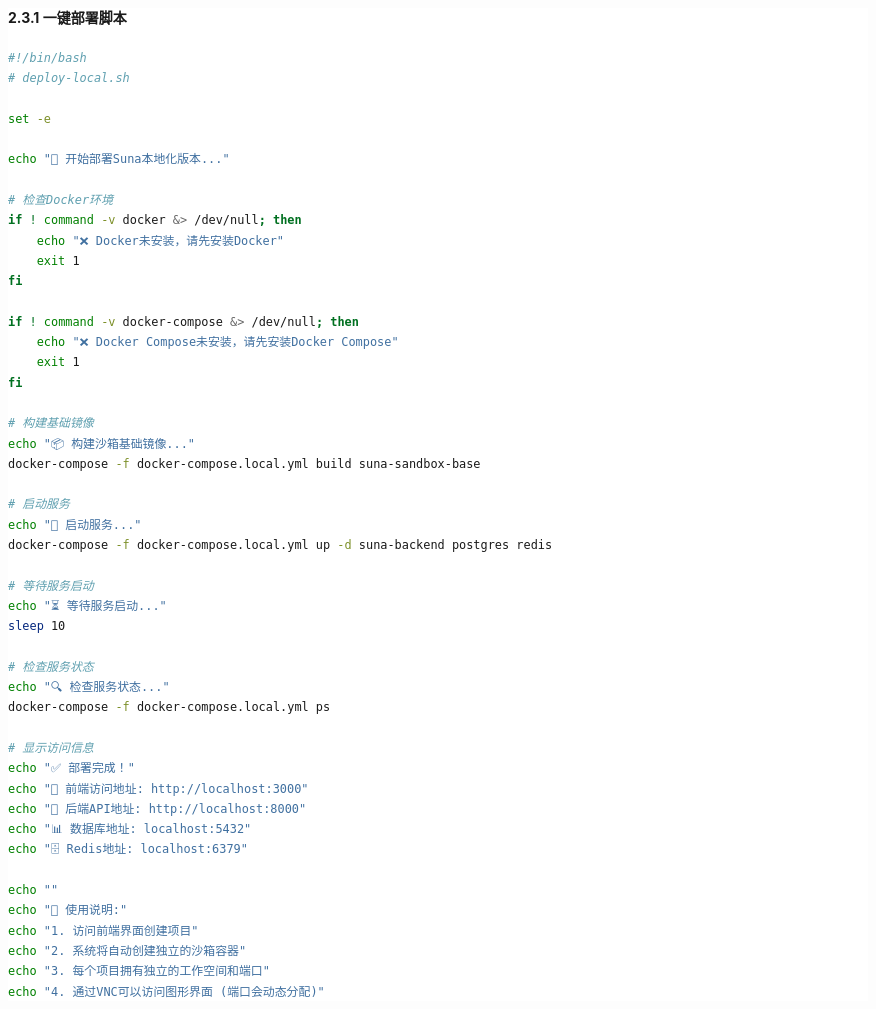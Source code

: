 #### 2.3.1 一键部署脚本

```bash
#!/bin/bash
# deploy-local.sh

set -e

echo "🚀 开始部署Suna本地化版本..."

# 检查Docker环境
if ! command -v docker &> /dev/null; then
    echo "❌ Docker未安装，请先安装Docker"
    exit 1
fi

if ! command -v docker-compose &> /dev/null; then
    echo "❌ Docker Compose未安装，请先安装Docker Compose"
    exit 1
fi

# 构建基础镜像
echo "📦 构建沙箱基础镜像..."
docker-compose -f docker-compose.local.yml build suna-sandbox-base

# 启动服务
echo "🔧 启动服务..."
docker-compose -f docker-compose.local.yml up -d suna-backend postgres redis

# 等待服务启动
echo "⏳ 等待服务启动..."
sleep 10

# 检查服务状态
echo "🔍 检查服务状态..."
docker-compose -f docker-compose.local.yml ps

# 显示访问信息
echo "✅ 部署完成！"
echo "📱 前端访问地址: http://localhost:3000"
echo "🔧 后端API地址: http://localhost:8000"
echo "📊 数据库地址: localhost:5432"
echo "🗄️ Redis地址: localhost:6379"

echo ""
echo "📝 使用说明:"
echo "1. 访问前端界面创建项目"
echo "2. 系统将自动创建独立的沙箱容器"
echo "3. 每个项目拥有独立的工作空间和端口"
echo "4. 通过VNC可以访问图形界面 (端口会动态分配)"
```
